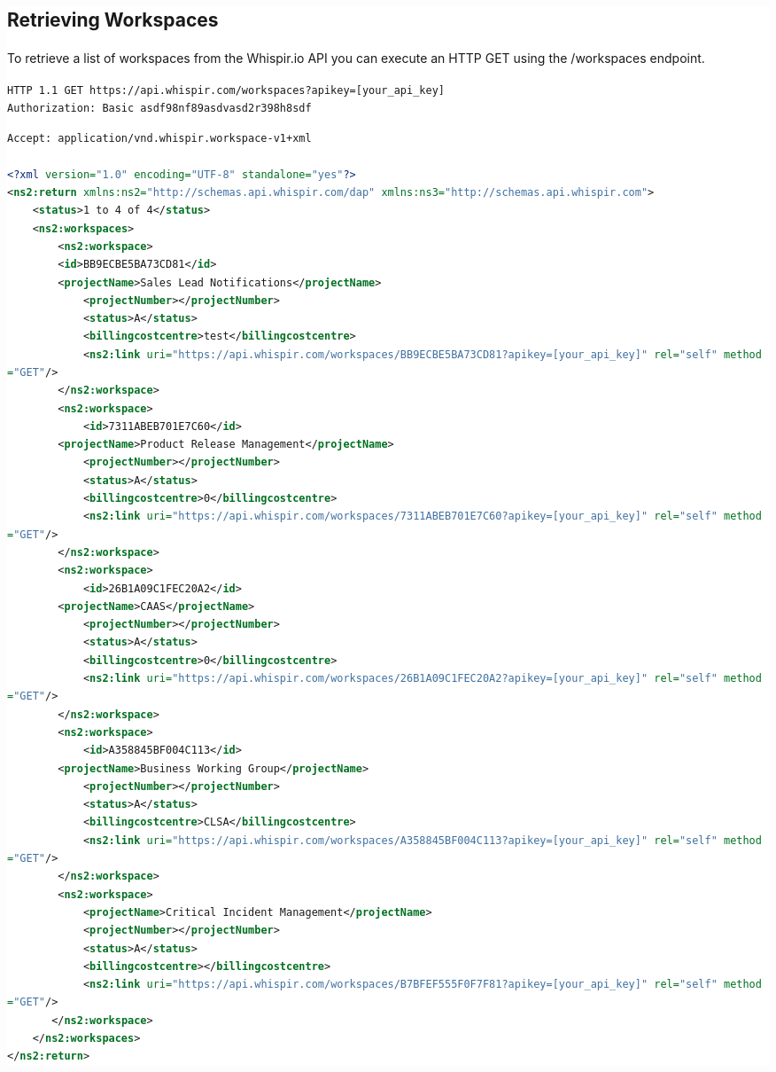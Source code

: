 ## Retrieving Workspaces

To retrieve a list of workspaces from the Whispir.io API you can execute an HTTP GET using the /workspaces endpoint.

```
HTTP 1.1 GET https://api.whispir.com/workspaces?apikey=[your_api_key]
Authorization: Basic asdf98nf89asdvasd2r398h8sdf
```

```xml
Accept: application/vnd.whispir.workspace-v1+xml

<?xml version="1.0" encoding="UTF-8" standalone="yes"?>
<ns2:return xmlns:ns2="http://schemas.api.whispir.com/dap" xmlns:ns3="http://schemas.api.whispir.com">
    <status>1 to 4 of 4</status>
    <ns2:workspaces>
        <ns2:workspace>
	    <id>BB9ECBE5BA73CD81</id>
	    <projectName>Sales Lead Notifications</projectName>
            <projectNumber></projectNumber>
            <status>A</status>
            <billingcostcentre>test</billingcostcentre>
            <ns2:link uri="https://api.whispir.com/workspaces/BB9ECBE5BA73CD81?apikey=[your_api_key]" rel="self" method="GET"/>
        </ns2:workspace>
        <ns2:workspace>
            <id>7311ABEB701E7C60</id>
	    <projectName>Product Release Management</projectName>
            <projectNumber></projectNumber>
            <status>A</status>
            <billingcostcentre>0</billingcostcentre>
            <ns2:link uri="https://api.whispir.com/workspaces/7311ABEB701E7C60?apikey=[your_api_key]" rel="self" method="GET"/>
        </ns2:workspace>
        <ns2:workspace>
            <id>26B1A09C1FEC20A2</id>
	    <projectName>CAAS</projectName>
            <projectNumber></projectNumber>
            <status>A</status>
            <billingcostcentre>0</billingcostcentre>
            <ns2:link uri="https://api.whispir.com/workspaces/26B1A09C1FEC20A2?apikey=[your_api_key]" rel="self" method="GET"/>
        </ns2:workspace>
        <ns2:workspace>
            <id>A358845BF004C113</id>
	    <projectName>Business Working Group</projectName>
            <projectNumber></projectNumber>
            <status>A</status>
            <billingcostcentre>CLSA</billingcostcentre>
            <ns2:link uri="https://api.whispir.com/workspaces/A358845BF004C113?apikey=[your_api_key]" rel="self" method="GET"/>
        </ns2:workspace>
        <ns2:workspace>
            <projectName>Critical Incident Management</projectName>
            <projectNumber></projectNumber>
            <status>A</status>
            <billingcostcentre></billingcostcentre>
            <ns2:link uri="https://api.whispir.com/workspaces/B7BFEF555F0F7F81?apikey=[your_api_key]" rel="self" method="GET"/>
       </ns2:workspace>
    </ns2:workspaces>
</ns2:return>
```
